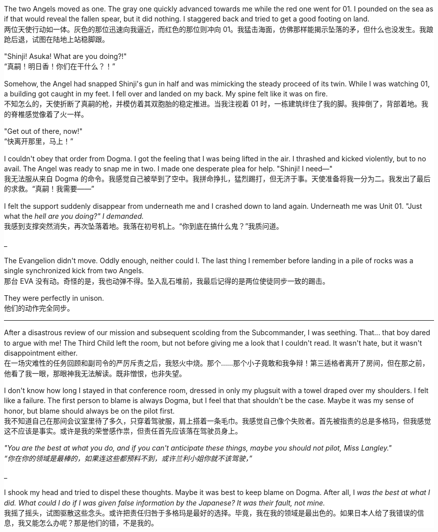 The two Angels moved as one. The gray one quickly advanced towards me while the red one went for 01. I pounded on the sea as if that would reveal the fallen spear, but it did nothing. I staggered back and tried to get a good footing on land.  
两位天使行动如一体。灰色的那位迅速向我逼近，而红色的那位则冲向 01。我猛击海面，仿佛那样能揭示坠落的矛，但什么也没发生。我踉跄后退，试图在陆地上站稳脚跟。

"Shinji! Asuka! What are you doing?!"  
“真嗣！明日香！你们在干什么？！”

Somehow, the Angel had snapped Shinji's gun in half and was mimicking the steady proceed of its twin. While I was watching 01, a building got caught in my feet. I fell over and landed on my back. My spine felt like it was on fire.  
不知怎么的，天使折断了真嗣的枪，并模仿着其双胞胎的稳定推进。当我注视着 01 时，一栋建筑绊住了我的脚。我摔倒了，背部着地。我的脊椎感觉像着了火一样。

"Get out of there, now!"  
“快离开那里，马上！”

I couldn't obey that order from Dogma. I got the feeling that I was being lifted in the air. I thrashed and kicked violently, but to no avail. The Angel was ready to snap me in two. I made one desperate plea for help. "Shinji! I need—"  
我无法服从来自 Dogma 的命令。我感觉自己被举到了空中。我拼命挣扎，猛烈踢打，但无济于事。天使准备将我一分为二。我发出了最后的求救。“真嗣！我需要——”

I felt the support suddenly disappear from underneath me and I crashed down to land again. Underneath me was Unit 01. "Just what the _hell are you doing?" I demanded._  
我感到支撑突然消失，再次坠落着地。我落在初号机上。“你到底在搞什么鬼？”我质问道。

_

The Evangelion didn't move. Oddly enough, neither could I. The last thing I remember before landing in a pile of rocks was a single synchronized kick from two Angels.  
那台 EVA 没有动。奇怪的是，我也动弹不得。坠入乱石堆前，我最后记得的是两位使徒同步一致的踢击。

They were perfectly in unison.  
他们的动作完全同步。

*****

After a disastrous review of our mission and subsequent scolding from the Subcommander, I was seething. That... that boy dared to argue with me! The Third Child left the room, but not before giving me a look that I couldn't read. It wasn't hate, but it wasn't disappointment either.  
在一场灾难性的任务回顾和副司令的严厉斥责之后，我怒火中烧。那个……那个小子竟敢和我争辩！第三适格者离开了房间，但在那之前，他看了我一眼，那眼神我无法解读。既非憎恨，也非失望。

I don't know how long I stayed in that conference room, dressed in only my plugsuit with a towel draped over my shoulders. I felt like a failure. The first person to blame is always Dogma, but I feel that that shouldn't be the case. Maybe it was my sense of honor, but blame should always be on the pilot first.  
我不知道自己在那间会议室里待了多久，只穿着驾驶服，肩上搭着一条毛巾。我感觉自己像个失败者。首先被指责的总是多格玛，但我感觉这不应该是事实。或许是我的荣誉感作祟，但责任首先应该落在驾驶员身上。

_"You are the best at what you do, and if you can't anticipate these things, maybe you should not pilot, Miss Langley."  
“你在你的领域是最棒的，如果连这些都预料不到，或许兰利小姐你就不该驾驶，”_

_

I shook my head and tried to dispel these thoughts. Maybe it was best to keep blame on Dogma. After all, I _was the best at what I did. What could I do if I was given false information by the Japanese? It was their fault, not mine._  
我摇了摇头，试图驱散这些念头。或许把责任归咎于多格玛是最好的选择。毕竟，我在我的领域是最出色的。如果日本人给了我错误的信息，我又能怎么办呢？那是他们的错，不是我的。

